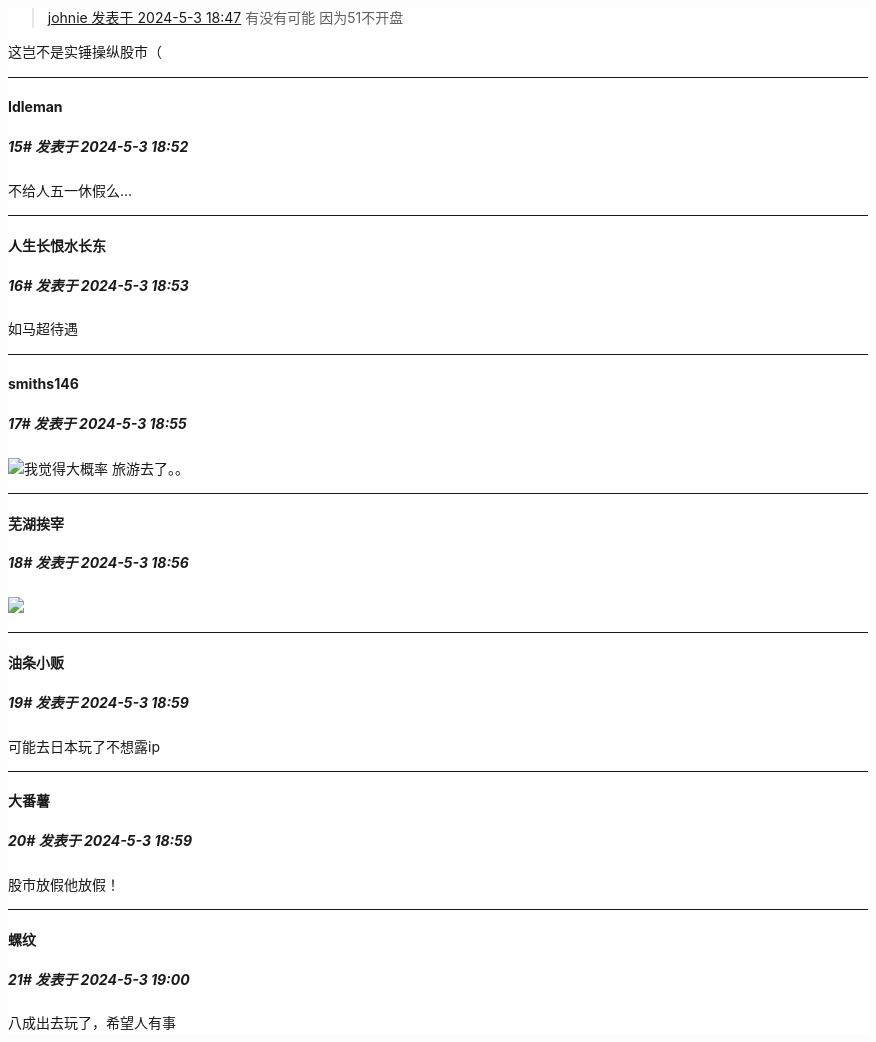<blockquote><a href="httphttps://bbs.saraba1st.com/2b/forum.php?mod=redirect&amp;goto=findpost&amp;pid=64800762&amp;ptid=2182392" target="_blank">johnie 发表于 2024-5-3 18:47</a>
有没有可能 因为51不开盘</blockquote>
这岂不是实锤操纵股市（

*****

####  Idleman  
##### 15#       发表于 2024-5-3 18:52

不给人五一休假么...

*****

####  人生长恨水长东  
##### 16#       发表于 2024-5-3 18:53

如马超待遇

*****

####  smiths146  
##### 17#       发表于 2024-5-3 18:55

<img src="https://static.saraba1st.com/image/smiley/face2017/053.png" referrerpolicy="no-referrer">我觉得大概率 旅游去了。。

*****

####  芜湖挨宰  
##### 18#       发表于 2024-5-3 18:56

<img src="https://static.saraba1st.com/image/smiley/face2017/262.gif" referrerpolicy="no-referrer">

*****

####  油条小贩  
##### 19#       发表于 2024-5-3 18:59

可能去日本玩了不想露ip

*****

####  大番薯  
##### 20#       发表于 2024-5-3 18:59

股市放假他放假！

*****

####  螺纹  
##### 21#       发表于 2024-5-3 19:00

八成出去玩了，希望人有事
